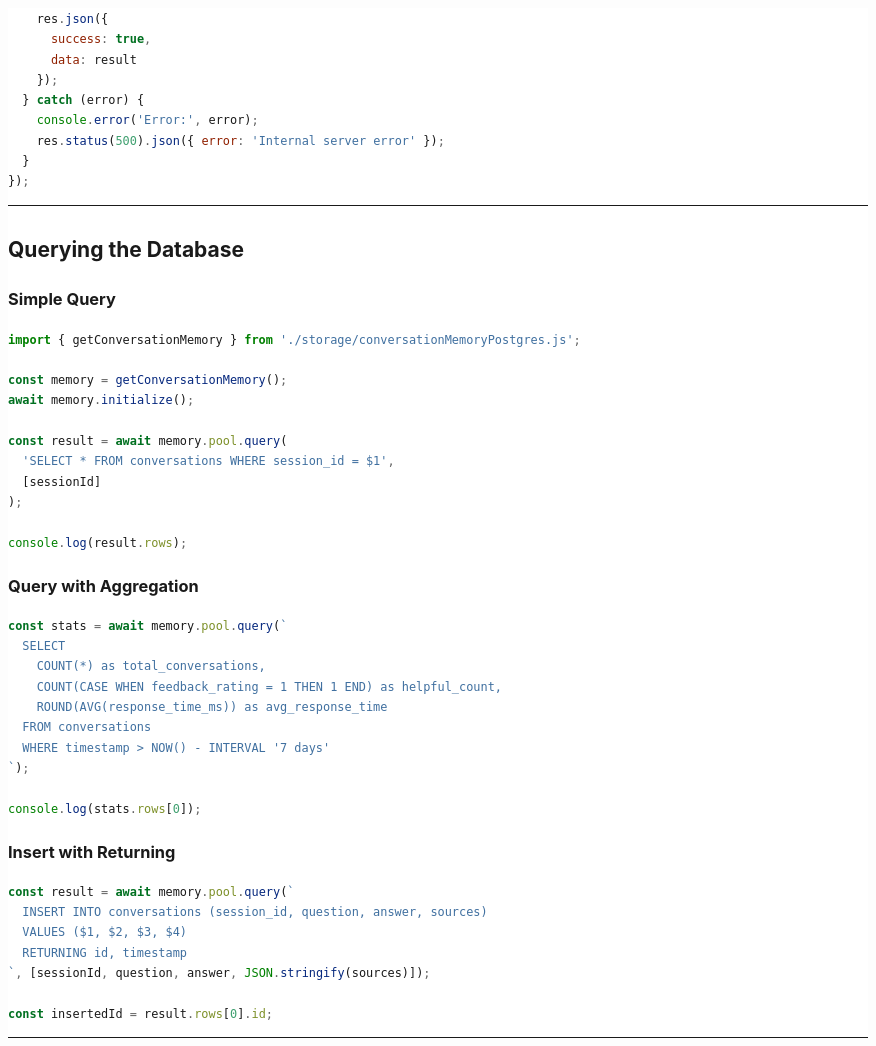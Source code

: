 ```javascript
    res.json({
      success: true,
      data: result
    });
  } catch (error) {
    console.error('Error:', error);
    res.status(500).json({ error: 'Internal server error' });
  }
});
```

---

## Querying the Database

### Simple Query

```javascript
import { getConversationMemory } from './storage/conversationMemoryPostgres.js';

const memory = getConversationMemory();
await memory.initialize();

const result = await memory.pool.query(
  'SELECT * FROM conversations WHERE session_id = $1',
  [sessionId]
);

console.log(result.rows);
```

### Query with Aggregation

```javascript
const stats = await memory.pool.query(`
  SELECT
    COUNT(*) as total_conversations,
    COUNT(CASE WHEN feedback_rating = 1 THEN 1 END) as helpful_count,
    ROUND(AVG(response_time_ms)) as avg_response_time
  FROM conversations
  WHERE timestamp > NOW() - INTERVAL '7 days'
`);

console.log(stats.rows[0]);
```

### Insert with Returning

```javascript
const result = await memory.pool.query(`
  INSERT INTO conversations (session_id, question, answer, sources)
  VALUES ($1, $2, $3, $4)
  RETURNING id, timestamp
`, [sessionId, question, answer, JSON.stringify(sources)]);

const insertedId = result.rows[0].id;
```

---